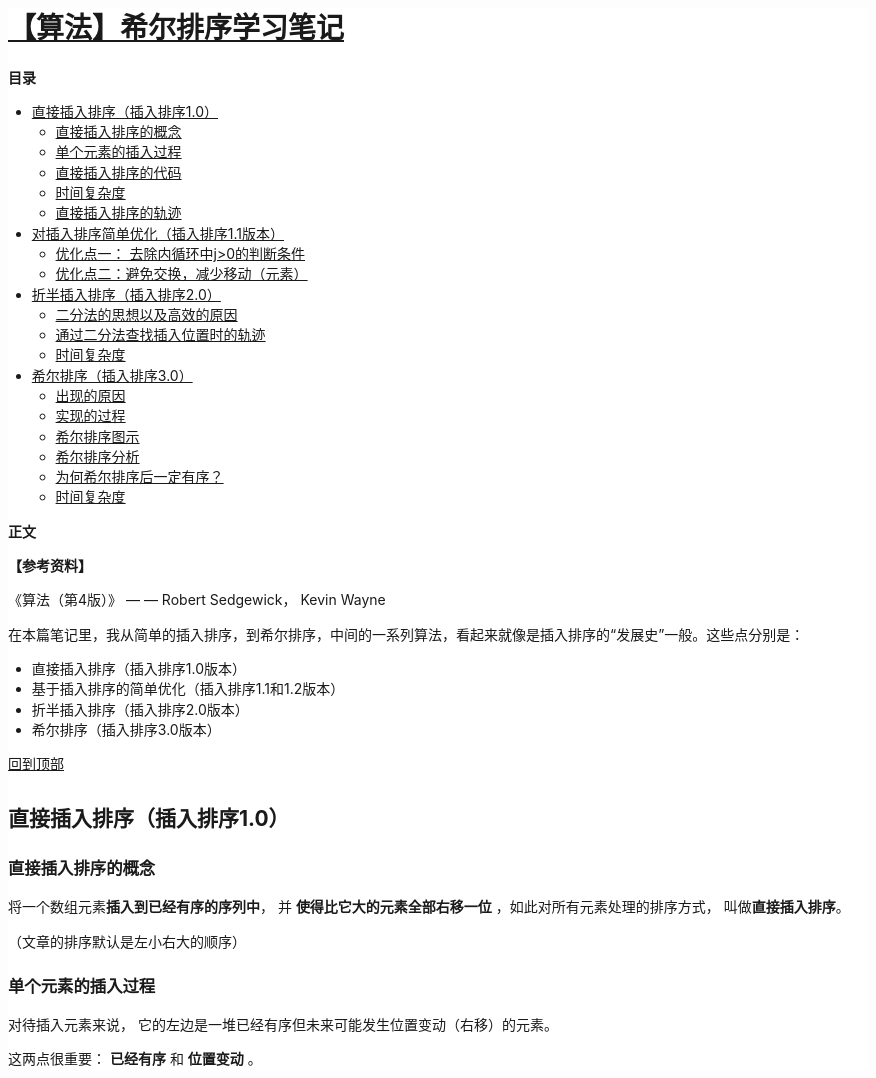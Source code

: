 # [【算法】希尔排序学习笔记][0]

**目录**

* [直接插入排序（插入排序1.0）][1]
    * [直接插入排序的概念][2]
    * [单个元素的插入过程][3]
    * [直接插入排序的代码][4]
    * [时间复杂度][5]
    * [直接插入排序的轨迹][6]
* [对插入排序简单优化（插入排序1.1版本）][7]
    * [优化点一： 去除内循环中j>0的判断条件][8]
    * [优化点二：避免交换，减少移动（元素）][9]
* [折半插入排序（插入排序2.0）][10]
    * [二分法的思想以及高效的原因][11]
    * [通过二分法查找插入位置时的轨迹][12]
    * [时间复杂度][13]
* [希尔排序（插入排序3.0）][14]
    * [出现的原因][15]
    * [实现的过程][16]
    * [希尔排序图示][17]
    * [希尔排序分析][18]
    * [为何希尔排序后一定有序？][19]
    * [时间复杂度][20]

**正文**

**【参考资料】**

《算法（第4版）》 — — Robert Sedgewick， Kevin Wayne

在本篇笔记里，我从简单的插入排序，到希尔排序，中间的一系列算法，看起来就像是插入排序的“发展史”一般。这些点分别是：

* 直接插入排序（插入排序1.0版本）
* 基于插入排序的简单优化（插入排序1.1和1.2版本）
* 折半插入排序（插入排序2.0版本）
* 希尔排序（插入排序3.0版本）

[回到顶部][21]

## 直接插入排序（插入排序1.0）

### 直接插入排序的概念 

将一个数组元素**插入到已经有序的序列中**， 并 **使得比它大的元素全部右移一位** ，如此对所有元素处理的排序方式， 叫做**直接插入排序**。

（文章的排序默认是左小右大的顺序）

### 单个元素的插入过程

对待插入元素来说， 它的左边是一堆已经有序但未来可能发生位置变动（右移）的元素。

这两点很重要： **已经有序** 和 **位置变动** 。


[0]: http://www.cnblogs.com/penghuwan/p/7975841.html
[1]: #_label0
[2]: #_label0_0
[3]: #_label0_1
[4]: #_label0_2
[5]: #_label0_3
[6]: #_label0_4
[7]: #_label1
[8]: #_label1_0
[9]: #_label1_1
[10]: #_label2
[11]: #_label2_0
[12]: #_label2_1
[13]: #_label2_2
[14]: #_label3
[15]: #_label3_0
[16]: #_label3_1
[17]: #_label3_2
[18]: #_label3_3
[19]: #_label3_4
[20]: #_label3_5
[21]: #_labelTop
[22]: ../img/2037719569.png
[24]: ../img/1456439053.png
[26]: ../img/256811312.png
[27]: ../img/2114350198.png
[28]: ../img/1980964081.png
[30]: ../img/8313361.png
[32]: ../img/2061273952.png
[35]: ../img/1399424915.jpg
[36]: ../img/425120658.png
[38]: ../img/1280884209.png
[40]: ../img/728715881.png
[42]: ../img/1960278373.png
[44]: ../img/198342584.png